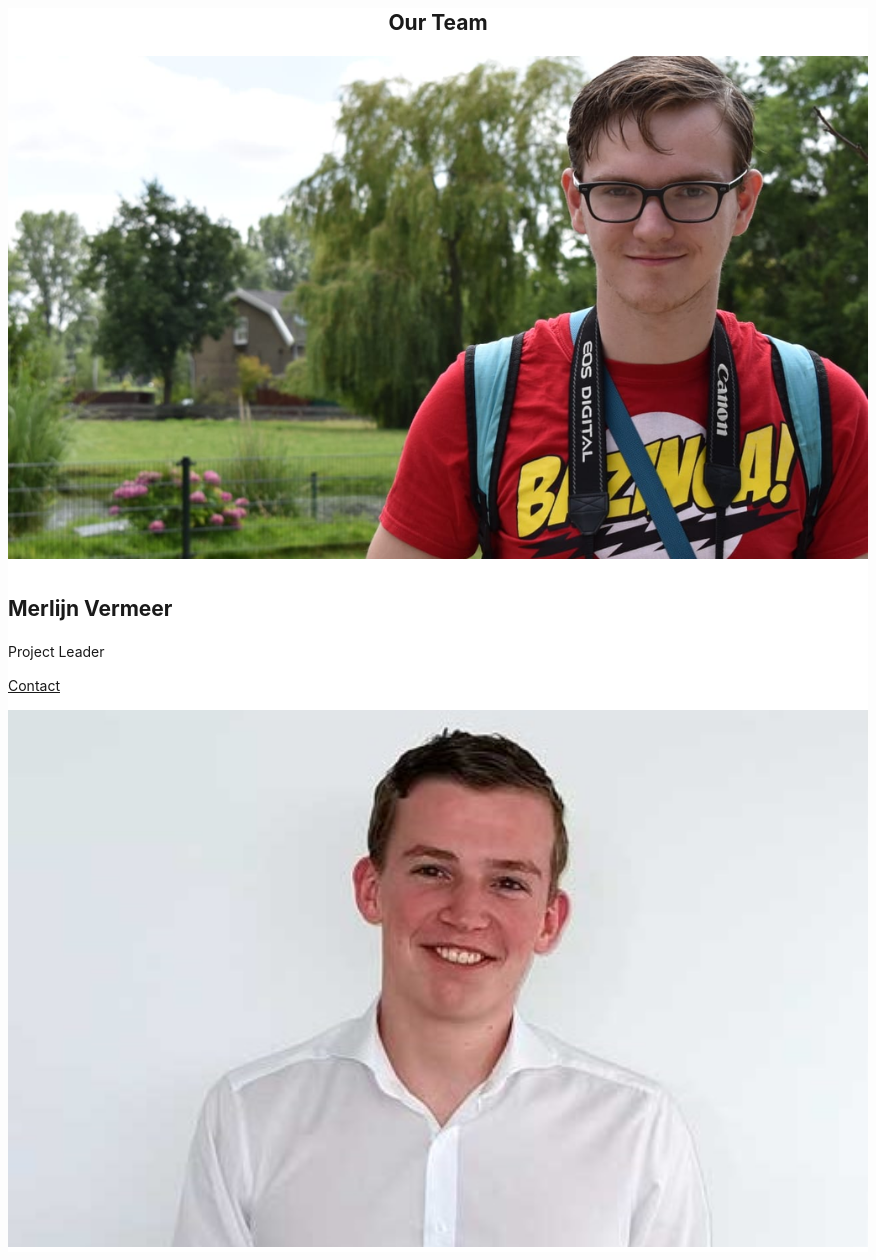  <link rel="stylesheet" href="/assets/css/bootstrap.min.css"> 
<script src="https://code.jquery.com/jquery-3.5.1.min.js" integrity="sha256-9/aliU8dGd2tb6OSsuzixeV4y/faTqgFtohetphbbj0=" crossorigin="anonymous"></script>

<h2 style="text-align:center">Our Team</h2>
<div class="row">
  <div class="cardHolder col-xs-12 col-sm-6 col-md-4 col-lg-3">
    <div class="card">
      <img class="about-img"  src="assets/images/team/merlijn.png" alt="Merlijn Vermeer" style="width:100%">
      <div class="container">
        <h2>Merlijn Vermeer</h2>
        <p class="title">Project Leader</p>
        <p class="quote"></p>
        <p class="buttonHolder"><a href="mailto:merlijn.vermeer@student.fontys.nl" class="button">Contact</a></p>
      </div>
    </div>
  </div>

  <div class="cardHolder col-xs-12 col-sm-6 col-md-4 col-lg-3">
    <div class="card">
      <img class="about-img" src="assets/images/team/marc.jpg" alt="Marc van Bommel" style="width:100%">
      <div class="container">